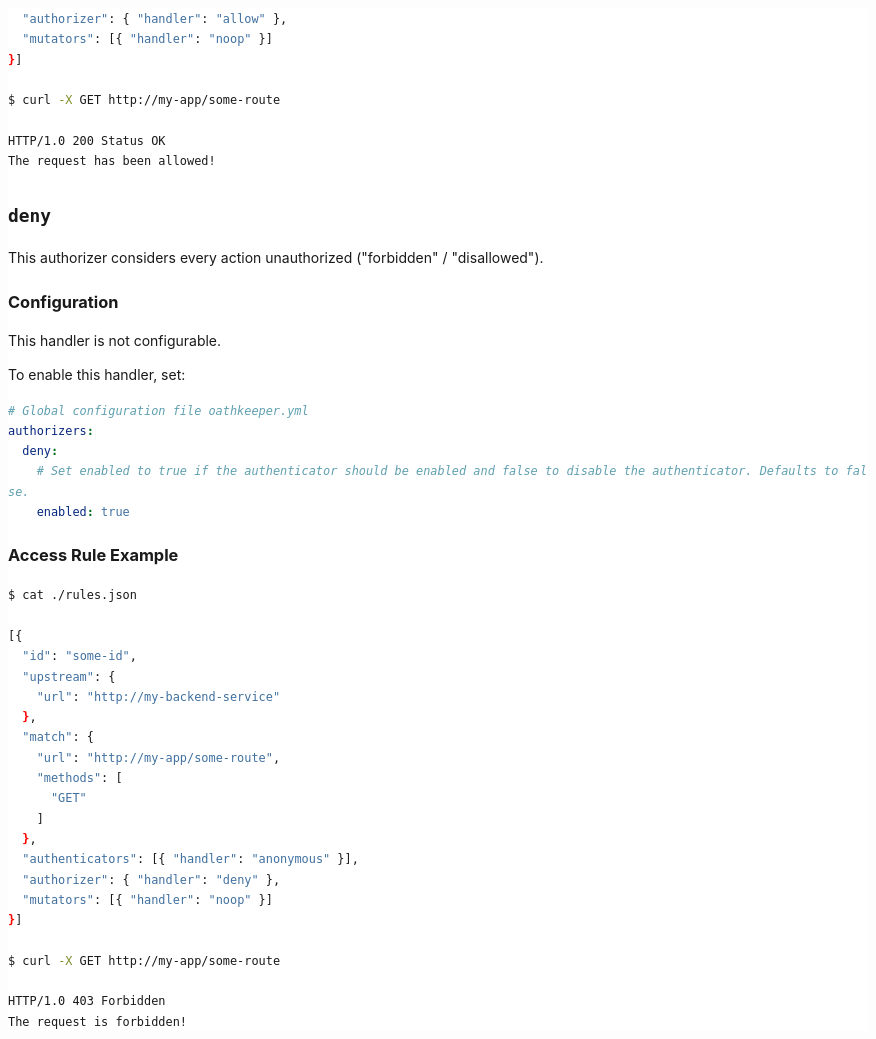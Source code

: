 ```sh
  "authorizer": { "handler": "allow" },
  "mutators": [{ "handler": "noop" }]
}]

$ curl -X GET http://my-app/some-route

HTTP/1.0 200 Status OK
The request has been allowed!
```

## `deny`

This authorizer considers every action unauthorized ("forbidden" /
"disallowed").

### Configuration

This handler is not configurable.

To enable this handler, set:

```yaml
# Global configuration file oathkeeper.yml
authorizers:
  deny:
    # Set enabled to true if the authenticator should be enabled and false to disable the authenticator. Defaults to false.
    enabled: true
```

### Access Rule Example

```sh
$ cat ./rules.json

[{
  "id": "some-id",
  "upstream": {
    "url": "http://my-backend-service"
  },
  "match": {
    "url": "http://my-app/some-route",
    "methods": [
      "GET"
    ]
  },
  "authenticators": [{ "handler": "anonymous" }],
  "authorizer": { "handler": "deny" },
  "mutators": [{ "handler": "noop" }]
}]

$ curl -X GET http://my-app/some-route

HTTP/1.0 403 Forbidden
The request is forbidden!
```
